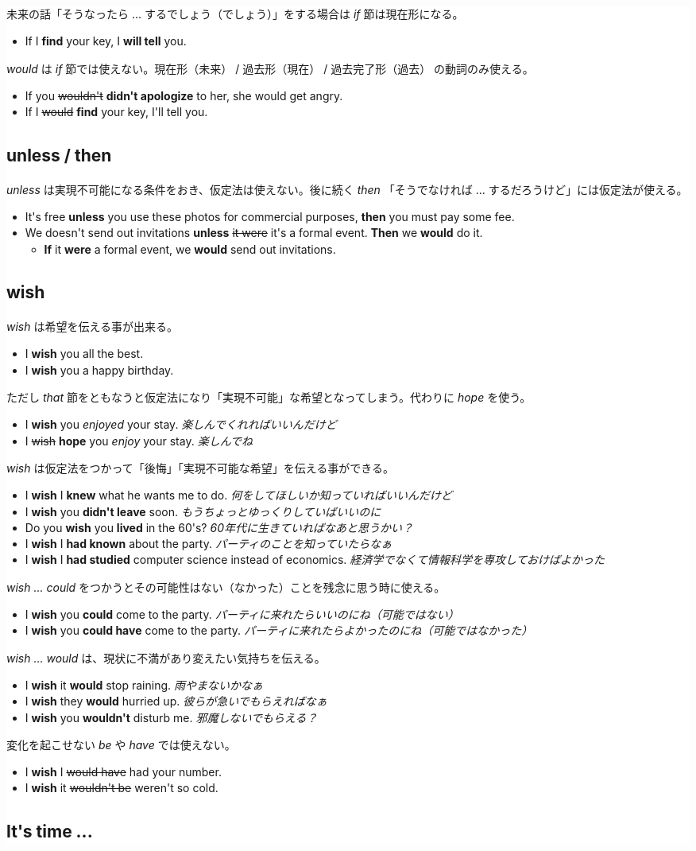 未来の話「そうなったら ... するでしょう（でしょう）」をする場合は _if_ 節は現在形になる。

* If I __find__ your key, I __will tell__ you.

_would_ は _if_ 節では使えない。現在形（未来） / 過去形（現在） / 過去完了形（過去） の動詞のみ使える。

* If you <del>wouldn't</del> __didn't apologize__ to her, she would get angry.
* If I <del>would</del> __find__ your key, I'll tell you.

## unless / then

_unless_ は実現不可能になる条件をおき、仮定法は使えない。後に続く _then_ 「そうでなければ ... するだろうけど」には仮定法が使える。

* It's free __unless__ you use these photos for commercial purposes, __then__ you must pay some fee.
* We doesn't send out invitations __unless__ <del>it were</del> it's a formal event. __Then__ we __would__ do it.
    * __If__ it __were__ a formal event, we __would__ send out invitations.

## wish

_wish_ は希望を伝える事が出来る。

* I __wish__ you all the best.
* I __wish__ you a happy birthday.

ただし _that_ 節をともなうと仮定法になり「実現不可能」な希望となってしまう。代わりに _hope_ を使う。

* I __wish__ you _enjoyed_ your stay. _楽しんでくれればいいんだけど_
* I <del>wish</del> __hope__ you _enjoy_ your stay. _楽しんでね_

_wish_ は仮定法をつかって「後悔」「実現不可能な希望」を伝える事ができる。

* I __wish__ I __knew__ what he wants me to do. _何をしてほしいか知っていればいいんだけど_
* I __wish__ you __didn't leave__ soon. _もうちょっとゆっくりしていばいいのに_
* Do you __wish__ you __lived__ in the 60's? _60年代に生きていればなあと思うかい？_
* I __wish__ I __had known__ about the party. _パーティのことを知っていたらなぁ_
* I __wish__ I __had studied__ computer science instead of economics. _経済学でなくて情報科学を専攻しておけばよかった_

_wish ... could_ をつかうとその可能性はない（なかった）ことを残念に思う時に使える。

* I __wish__ you __could__ come to the party. _パーティに来れたらいいのにね（可能ではない）_
* I __wish__ you __could have__ come to the party. _パーティに来れたらよかったのにね（可能ではなかった）_

_wish ... would_ は、現状に不満があり変えたい気持ちを伝える。

* I __wish__ it __would__ stop raining. _雨やまないかなぁ_
* I __wish__ they __would__ hurried up. _彼らが急いでもらえればなぁ_
* I __wish__ you __wouldn't__ disturb me. _邪魔しないでもらえる？_

変化を起こせない _be_ や _have_ では使えない。

* I __wish__ I <del>would have</del> had your number.
* I __wish__ it <del>wouldn't be</del> weren't so cold.

## It's time ...
